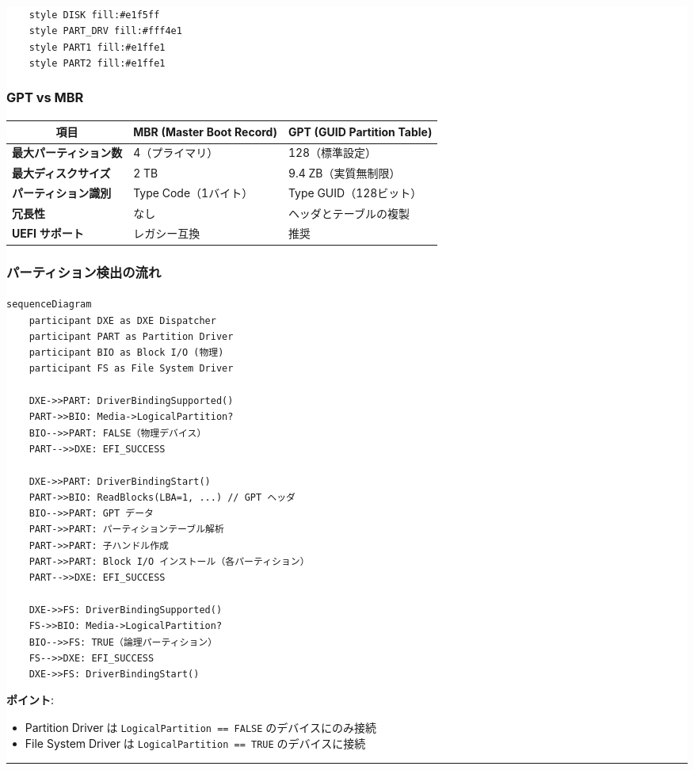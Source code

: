 ```mermaid
    style DISK fill:#e1f5ff
    style PART_DRV fill:#fff4e1
    style PART1 fill:#e1ffe1
    style PART2 fill:#e1ffe1
```

### GPT vs MBR

| 項目 | MBR (Master Boot Record) | GPT (GUID Partition Table) |
|------|--------------------------|----------------------------|
| **最大パーティション数** | 4（プライマリ） | 128（標準設定） |
| **最大ディスクサイズ** | 2 TB | 9.4 ZB（実質無制限） |
| **パーティション識別** | Type Code（1バイト） | Type GUID（128ビット） |
| **冗長性** | なし | ヘッダとテーブルの複製 |
| **UEFI サポート** | レガシー互換 | 推奨 |

### パーティション検出の流れ

```mermaid
sequenceDiagram
    participant DXE as DXE Dispatcher
    participant PART as Partition Driver
    participant BIO as Block I/O (物理)
    participant FS as File System Driver

    DXE->>PART: DriverBindingSupported()
    PART->>BIO: Media->LogicalPartition?
    BIO-->>PART: FALSE（物理デバイス）
    PART-->>DXE: EFI_SUCCESS

    DXE->>PART: DriverBindingStart()
    PART->>BIO: ReadBlocks(LBA=1, ...) // GPT ヘッダ
    BIO-->>PART: GPT データ
    PART->>PART: パーティションテーブル解析
    PART->>PART: 子ハンドル作成
    PART->>PART: Block I/O インストール（各パーティション）
    PART-->>DXE: EFI_SUCCESS

    DXE->>FS: DriverBindingSupported()
    FS->>BIO: Media->LogicalPartition?
    BIO-->>FS: TRUE（論理パーティション）
    FS-->>DXE: EFI_SUCCESS
    DXE->>FS: DriverBindingStart()
```

**ポイント**:
- Partition Driver は `LogicalPartition == FALSE` のデバイスにのみ接続
- File System Driver は `LogicalPartition == TRUE` のデバイスに接続

---